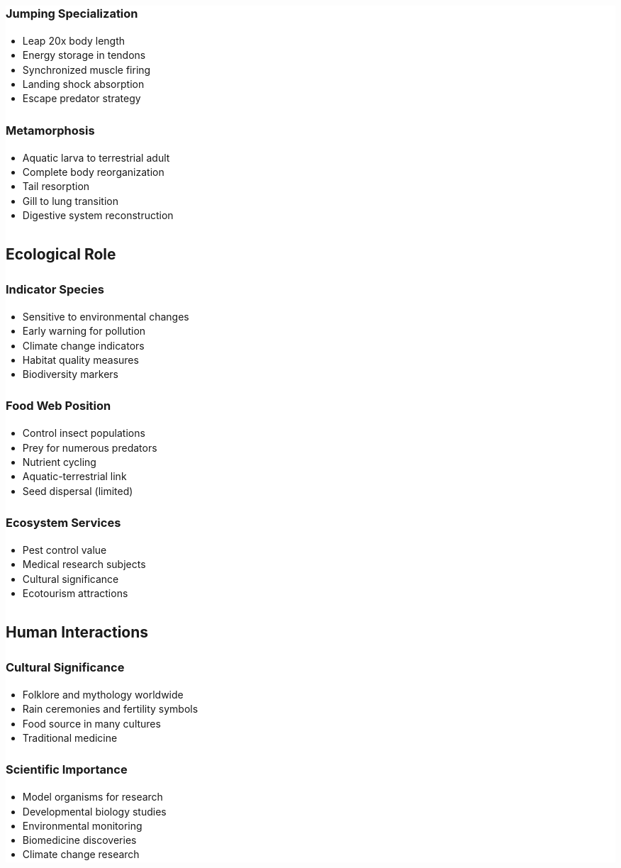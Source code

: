 ### Jumping Specialization
- Leap 20x body length
- Energy storage in tendons
- Synchronized muscle firing
- Landing shock absorption
- Escape predator strategy

### Metamorphosis
- Aquatic larva to terrestrial adult
- Complete body reorganization
- Tail resorption
- Gill to lung transition
- Digestive system reconstruction

## Ecological Role

### Indicator Species
- Sensitive to environmental changes
- Early warning for pollution
- Climate change indicators
- Habitat quality measures
- Biodiversity markers

### Food Web Position
- Control insect populations
- Prey for numerous predators
- Nutrient cycling
- Aquatic-terrestrial link
- Seed dispersal (limited)

### Ecosystem Services
- Pest control value
- Medical research subjects
- Cultural significance
- Ecotourism attractions

## Human Interactions

### Cultural Significance
- Folklore and mythology worldwide
- Rain ceremonies and fertility symbols
- Food source in many cultures
- Traditional medicine

### Scientific Importance
- Model organisms for research
- Developmental biology studies
- Environmental monitoring
- Biomedicine discoveries
- Climate change research

